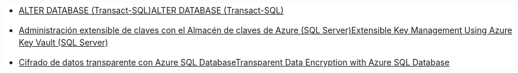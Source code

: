 -   [<span data-ttu-id="8babb-152">ALTER DATABASE &#40;Transact-SQL&#41;</span><span class="sxs-lookup"><span data-stu-id="8babb-152">ALTER DATABASE &#40;Transact-SQL&#41;</span></span>](/sql/t-sql/statements/alter-database-transact-sql)  
  
-   [<span data-ttu-id="8babb-153">Administración extensible de claves con el Almacén de claves de Azure &#40;SQL Server&#41;</span><span class="sxs-lookup"><span data-stu-id="8babb-153">Extensible Key Management Using Azure Key Vault &#40;SQL Server&#41;</span></span>](extensible-key-management-using-azure-key-vault-sql-server.md)  
  
-   [<span data-ttu-id="8babb-154">Cifrado de datos transparente con Azure SQL Database</span><span class="sxs-lookup"><span data-stu-id="8babb-154">Transparent Data Encryption with Azure SQL Database</span></span>](../../../database-engine/transparent-data-encryption-with-azure-sql-database.md)  
  
  
